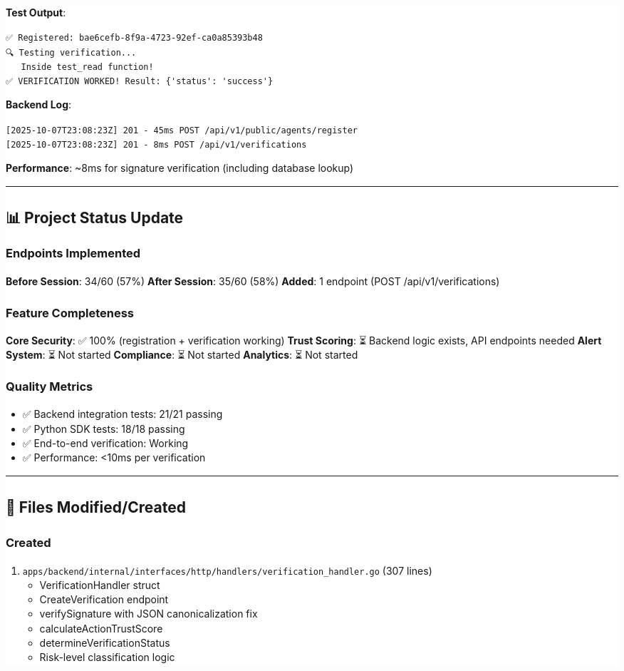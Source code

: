 **Test Output**:
```
✅ Registered: bae6cefb-8f9a-4723-92ef-ca0a85393b48
🔍 Testing verification...
   Inside test_read function!
✅ VERIFICATION WORKED! Result: {'status': 'success'}
```

**Backend Log**:
```
[2025-10-07T23:08:23Z] 201 - 45ms POST /api/v1/public/agents/register
[2025-10-07T23:08:23Z] 201 - 8ms POST /api/v1/verifications
```

**Performance**: ~8ms for signature verification (including database lookup)

---

## 📊 Project Status Update

### Endpoints Implemented
**Before Session**: 34/60 (57%)
**After Session**: 35/60 (58%)
**Added**: 1 endpoint (POST /api/v1/verifications)

### Feature Completeness
**Core Security**: ✅ 100% (registration + verification working)
**Trust Scoring**: ⏳ Backend logic exists, API endpoints needed
**Alert System**: ⏳ Not started
**Compliance**: ⏳ Not started
**Analytics**: ⏳ Not started

### Quality Metrics
- ✅ Backend integration tests: 21/21 passing
- ✅ Python SDK tests: 18/18 passing
- ✅ End-to-end verification: Working
- ✅ Performance: <10ms per verification

---

## 🔧 Files Modified/Created

### Created
1. `apps/backend/internal/interfaces/http/handlers/verification_handler.go` (307 lines)
   - VerificationHandler struct
   - CreateVerification endpoint
   - verifySignature with JSON canonicalization fix
   - calculateActionTrustScore
   - determineVerificationStatus
   - Risk-level classification logic
